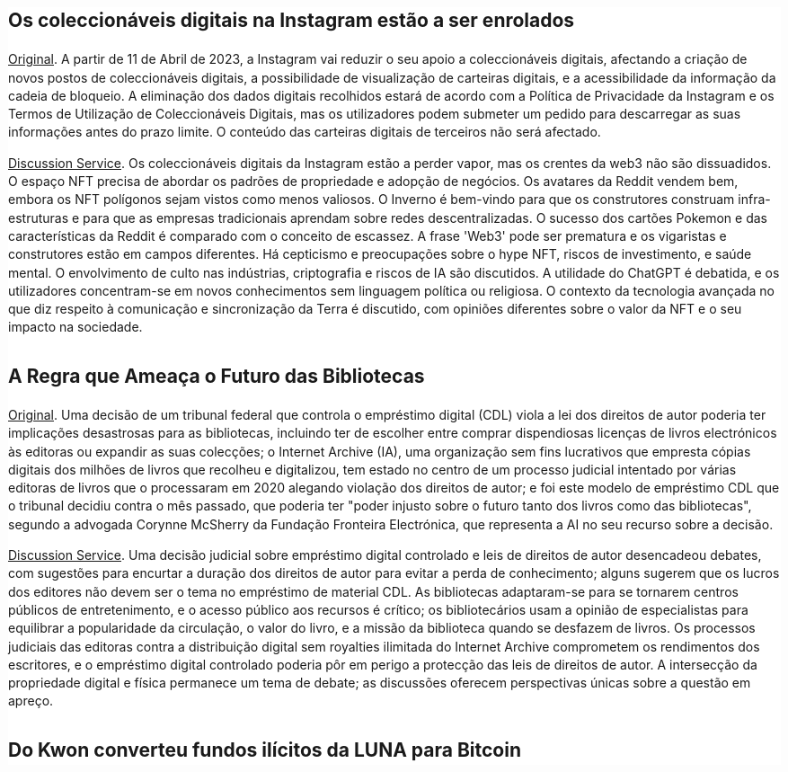 ## Os coleccionáveis digitais na Instagram estão a ser enrolados

[Original](https://help.instagram.com/1824155514623095).
A partir de 11 de Abril de 2023, a Instagram vai reduzir o seu apoio a coleccionáveis digitais, afectando a criação de novos postos de coleccionáveis digitais, a possibilidade de visualização de carteiras digitais, e a acessibilidade da informação da cadeia de bloqueio. A eliminação dos dados digitais recolhidos estará de acordo com a Política de Privacidade da Instagram e os Termos de Utilização de Coleccionáveis Digitais, mas os utilizadores podem submeter um pedido para descarregar as suas informações antes do prazo limite. O conteúdo das carteiras digitais de terceiros não será afectado.

[Discussion Service](http://news.ycombinator.com/item?id=35501074).
Os coleccionáveis digitais da Instagram estão a perder vapor, mas os crentes da web3 não são dissuadidos. O espaço NFT precisa de abordar os padrões de propriedade e adopção de negócios. Os avatares da Reddit vendem bem, embora os NFT polígonos sejam vistos como menos valiosos. O Inverno é bem-vindo para que os construtores construam infra-estruturas e para que as empresas tradicionais aprendam sobre redes descentralizadas. O sucesso dos cartões Pokemon e das características da Reddit é comparado com o conceito de escassez. A frase 'Web3' pode ser prematura e os vigaristas e construtores estão em campos diferentes. Há cepticismo e preocupações sobre o hype NFT, riscos de investimento, e saúde mental. O envolvimento de culto nas indústrias, criptografia e riscos de IA são discutidos. A utilidade do ChatGPT é debatida, e os utilizadores concentram-se em novos conhecimentos sem linguagem política ou religiosa. O contexto da tecnologia avançada no que diz respeito à comunicação e sincronização da Terra é discutido, com opiniões diferentes sobre o valor da NFT e o seu impacto na sociedade.

## A Regra que Ameaça o Futuro das Bibliotecas

[Original](https://www.theatlantic.com/ideas/archive/2023/04/internet-archive-libraries-federal-court-ruling/673615/).
Uma decisão de um tribunal federal que controla o empréstimo digital (CDL) viola a lei dos direitos de autor poderia ter implicações desastrosas para as bibliotecas, incluindo ter de escolher entre comprar dispendiosas licenças de livros electrónicos às editoras ou expandir as suas colecções; o Internet Archive (IA), uma organização sem fins lucrativos que empresta cópias digitais dos milhões de livros que recolheu e digitalizou, tem estado no centro de um processo judicial intentado por várias editoras de livros que o processaram em 2020 alegando violação dos direitos de autor; e foi este modelo de empréstimo CDL que o tribunal decidiu contra o mês passado, que poderia ter "poder injusto sobre o futuro tanto dos livros como das bibliotecas", segundo a advogada Corynne McSherry da Fundação Fronteira Electrónica, que representa a AI no seu recurso sobre a decisão.

[Discussion Service](http://news.ycombinator.com/item?id=35502238).
Uma decisão judicial sobre empréstimo digital controlado e leis de direitos de autor desencadeou debates, com sugestões para encurtar a duração dos direitos de autor para evitar a perda de conhecimento; alguns sugerem que os lucros dos editores não devem ser o tema no empréstimo de material CDL. As bibliotecas adaptaram-se para se tornarem centros públicos de entretenimento, e o acesso público aos recursos é crítico; os bibliotecários usam a opinião de especialistas para equilibrar a popularidade da circulação, o valor do livro, e a missão da biblioteca quando se desfazem de livros. Os processos judiciais das editoras contra a distribuição digital sem royalties ilimitada do Internet Archive comprometem os rendimentos dos escritores, e o empréstimo digital controlado poderia pôr em perigo a protecção das leis de direitos de autor. A intersecção da propriedade digital e física permanece um tema de debate; as discussões oferecem perspectivas únicas sobre a questão em apreço.

## Do Kwon converteu fundos ilícitos da LUNA para Bitcoin
